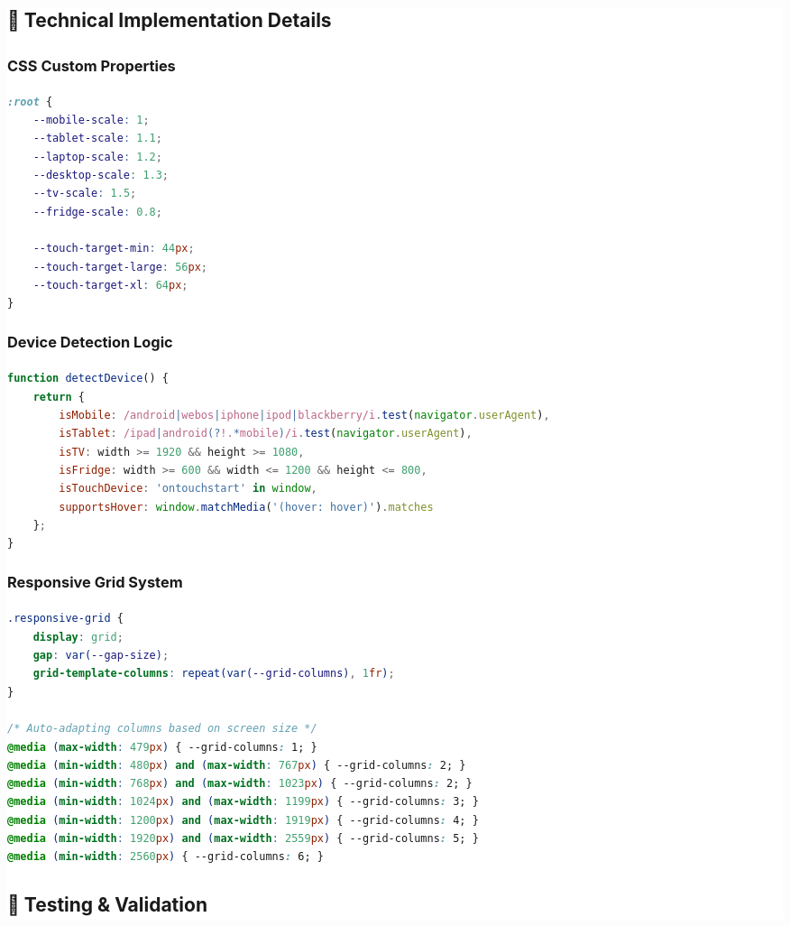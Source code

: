 ## 🔧 Technical Implementation Details

### CSS Custom Properties
```css
:root {
    --mobile-scale: 1;
    --tablet-scale: 1.1;
    --laptop-scale: 1.2;
    --desktop-scale: 1.3;
    --tv-scale: 1.5;
    --fridge-scale: 0.8;
    
    --touch-target-min: 44px;
    --touch-target-large: 56px;
    --touch-target-xl: 64px;
}
```

### Device Detection Logic
```javascript
function detectDevice() {
    return {
        isMobile: /android|webos|iphone|ipod|blackberry/i.test(navigator.userAgent),
        isTablet: /ipad|android(?!.*mobile)/i.test(navigator.userAgent),
        isTV: width >= 1920 && height >= 1080,
        isFridge: width >= 600 && width <= 1200 && height <= 800,
        isTouchDevice: 'ontouchstart' in window,
        supportsHover: window.matchMedia('(hover: hover)').matches
    };
}
```

### Responsive Grid System
```css
.responsive-grid {
    display: grid;
    gap: var(--gap-size);
    grid-template-columns: repeat(var(--grid-columns), 1fr);
}

/* Auto-adapting columns based on screen size */
@media (max-width: 479px) { --grid-columns: 1; }
@media (min-width: 480px) and (max-width: 767px) { --grid-columns: 2; }
@media (min-width: 768px) and (max-width: 1023px) { --grid-columns: 2; }
@media (min-width: 1024px) and (max-width: 1199px) { --grid-columns: 3; }
@media (min-width: 1200px) and (max-width: 1919px) { --grid-columns: 4; }
@media (min-width: 1920px) and (max-width: 2559px) { --grid-columns: 5; }
@media (min-width: 2560px) { --grid-columns: 6; }
```

## 🧪 Testing & Validation
